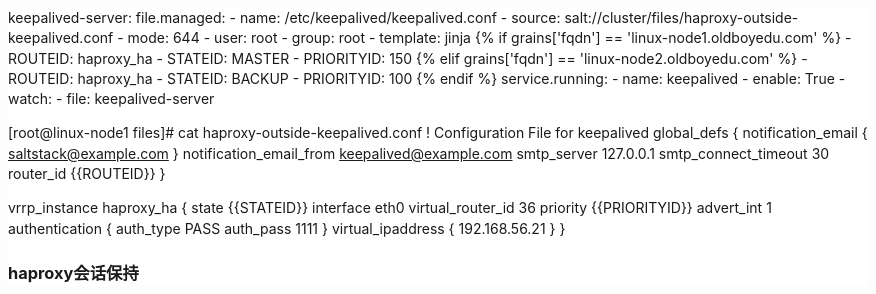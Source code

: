 keepalived-server:
  file.managed:
    - name: /etc/keepalived/keepalived.conf
    - source: salt://cluster/files/haproxy-outside-keepalived.conf
    - mode: 644
    - user: root
    - group: root
    - template: jinja
    {% if grains['fqdn'] == 'linux-node1.oldboyedu.com' %}
    - ROUTEID: haproxy_ha
    - STATEID: MASTER
    - PRIORITYID: 150
    {% elif grains['fqdn'] == 'linux-node2.oldboyedu.com' %}
    - ROUTEID: haproxy_ha
    - STATEID: BACKUP
    - PRIORITYID: 100
    {% endif %}
  service.running:
    - name: keepalived
    - enable: True
    - watch:
      - file: keepalived-server

[root@linux-node1 files]# cat haproxy-outside-keepalived.conf 
! Configuration File for keepalived
global_defs {
   notification_email {
     saltstack@example.com
   }
   notification_email_from keepalived@example.com
   smtp_server 127.0.0.1
   smtp_connect_timeout 30
   router_id {{ROUTEID}}
}

vrrp_instance haproxy_ha {
state {{STATEID}}
interface eth0
    virtual_router_id 36
priority {{PRIORITYID}}
    advert_int 1
authentication {
auth_type PASS
        auth_pass 1111
    }
    virtual_ipaddress {
       192.168.56.21
    }
}
</pre>

### haproxy会话保持
